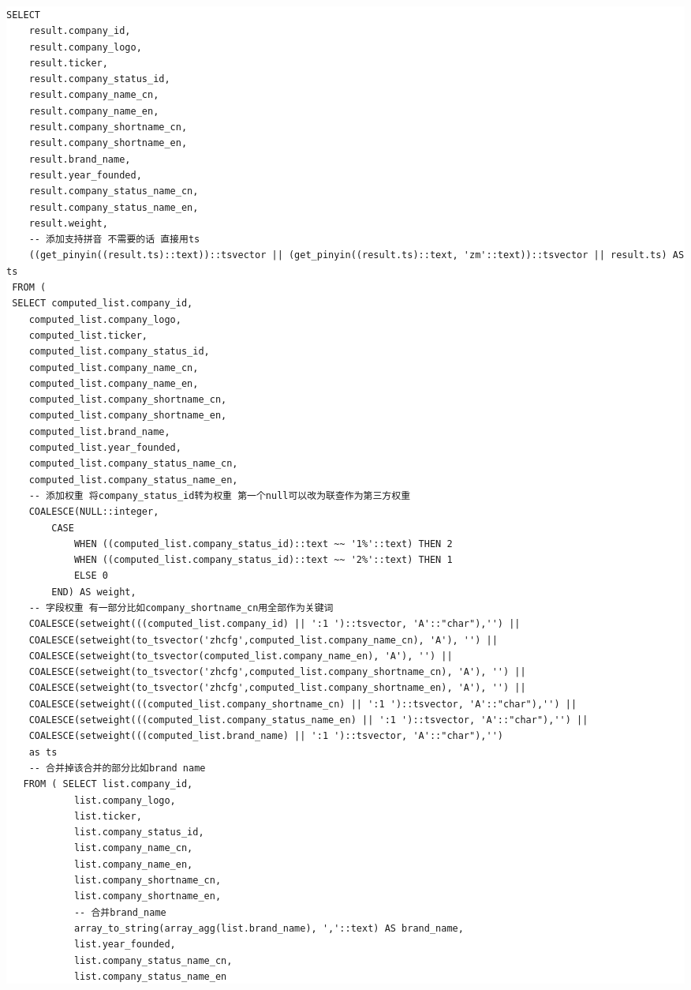```
SELECT
    result.company_id,
    result.company_logo,
    result.ticker,
    result.company_status_id,
    result.company_name_cn,
    result.company_name_en,
    result.company_shortname_cn,
    result.company_shortname_en,
    result.brand_name,
    result.year_founded,
    result.company_status_name_cn,
    result.company_status_name_en,
    result.weight,
    -- 添加支持拼音 不需要的话 直接用ts
    ((get_pinyin((result.ts)::text))::tsvector || (get_pinyin((result.ts)::text, 'zm'::text))::tsvector || result.ts) AS ts
 FROM (
 SELECT computed_list.company_id,
    computed_list.company_logo,
    computed_list.ticker,
    computed_list.company_status_id,
    computed_list.company_name_cn,
    computed_list.company_name_en,
    computed_list.company_shortname_cn,
    computed_list.company_shortname_en,
    computed_list.brand_name,
    computed_list.year_founded,
    computed_list.company_status_name_cn,
    computed_list.company_status_name_en,
    -- 添加权重 将company_status_id转为权重 第一个null可以改为联查作为第三方权重
    COALESCE(NULL::integer,
        CASE
            WHEN ((computed_list.company_status_id)::text ~~ '1%'::text) THEN 2
            WHEN ((computed_list.company_status_id)::text ~~ '2%'::text) THEN 1
            ELSE 0
        END) AS weight,
    -- 字段权重 有一部分比如company_shortname_cn用全部作为关键词
    COALESCE(setweight(((computed_list.company_id) || ':1 ')::tsvector, 'A'::"char"),'') ||
    COALESCE(setweight(to_tsvector('zhcfg',computed_list.company_name_cn), 'A'), '') ||
    COALESCE(setweight(to_tsvector(computed_list.company_name_en), 'A'), '') ||
    COALESCE(setweight(to_tsvector('zhcfg',computed_list.company_shortname_cn), 'A'), '') ||
    COALESCE(setweight(to_tsvector('zhcfg',computed_list.company_shortname_en), 'A'), '') ||
    COALESCE(setweight(((computed_list.company_shortname_cn) || ':1 ')::tsvector, 'A'::"char"),'') ||
    COALESCE(setweight(((computed_list.company_status_name_en) || ':1 ')::tsvector, 'A'::"char"),'') ||
    COALESCE(setweight(((computed_list.brand_name) || ':1 ')::tsvector, 'A'::"char"),'')
	as ts
	-- 合并掉该合并的部分比如brand name
   FROM ( SELECT list.company_id,
            list.company_logo,
            list.ticker,
            list.company_status_id,
            list.company_name_cn,
            list.company_name_en,
            list.company_shortname_cn,
            list.company_shortname_en,
            -- 合并brand_name
            array_to_string(array_agg(list.brand_name), ','::text) AS brand_name,
            list.year_founded,
            list.company_status_name_cn,
            list.company_status_name_en
```